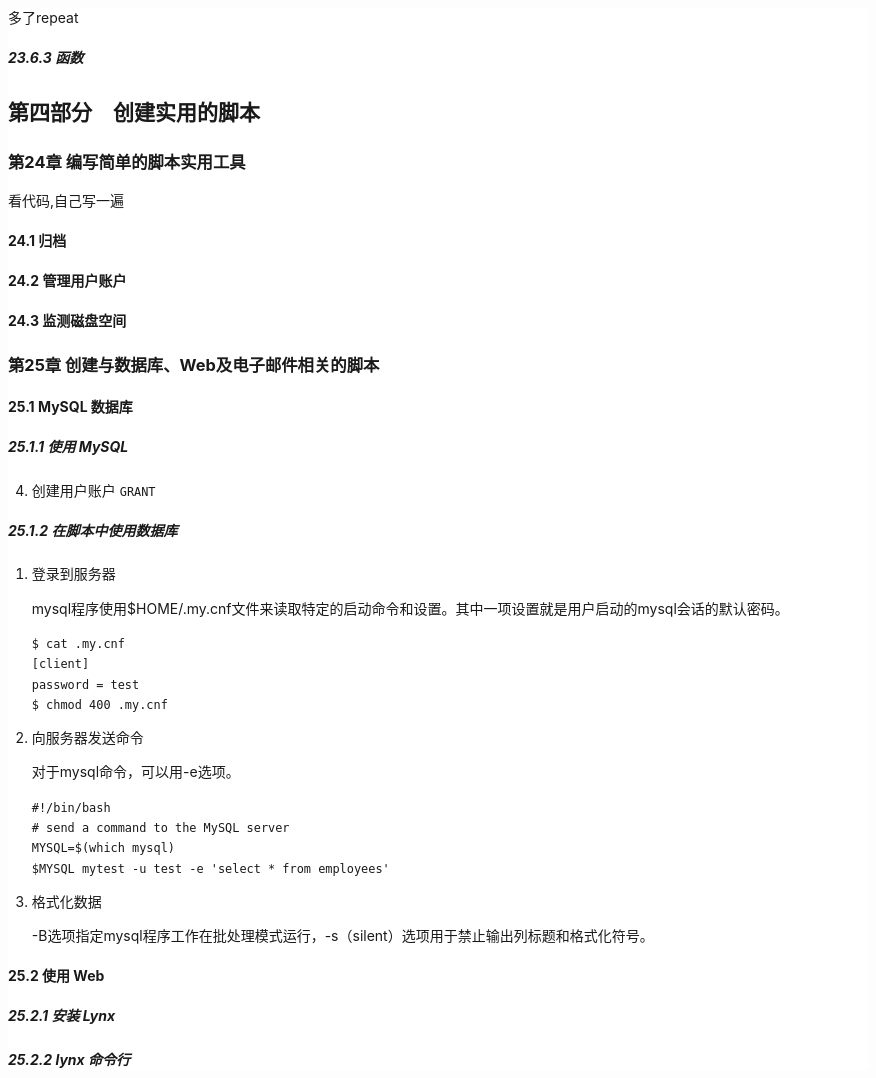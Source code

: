 多了repeat

##### 23.6.3 函数

## 第四部分　创建实用的脚本

### 第24章 编写简单的脚本实用工具

看代码,自己写一遍

#### 24.1 归档

#### 24.2 管理用户账户

#### 24.3 监测磁盘空间

### 第25章 创建与数据库、Web及电子邮件相关的脚本

#### 25.1 MySQL 数据库

##### 25.1.1 使用 MySQL 

4. 创建用户账户 `GRANT `

##### 25.1.2 在脚本中使用数据库

1. 登录到服务器

   mysql程序使用$HOME/.my.cnf文件来读取特定的启动命令和设置。其中一项设置就是用户启动的mysql会话的默认密码。

   ```shell
   $ cat .my.cnf 
   [client] 
   password = test 
   $ chmod 400 .my.cnf
   ```

2. 向服务器发送命令

   对于mysql命令，可以用-e选项。

   ```shell
   #!/bin/bash 
   # send a command to the MySQL server 
   MYSQL=$(which mysql) 
   $MYSQL mytest -u test -e 'select * from employees'
   ```

3. 格式化数据

   -B选项指定mysql程序工作在批处理模式运行，-s（silent）选项用于禁止输出列标题和格式化符号。

#### 25.2 使用 Web 

##### 25.2.1 安装 Lynx 

##### 25.2.2 lynx 命令行
